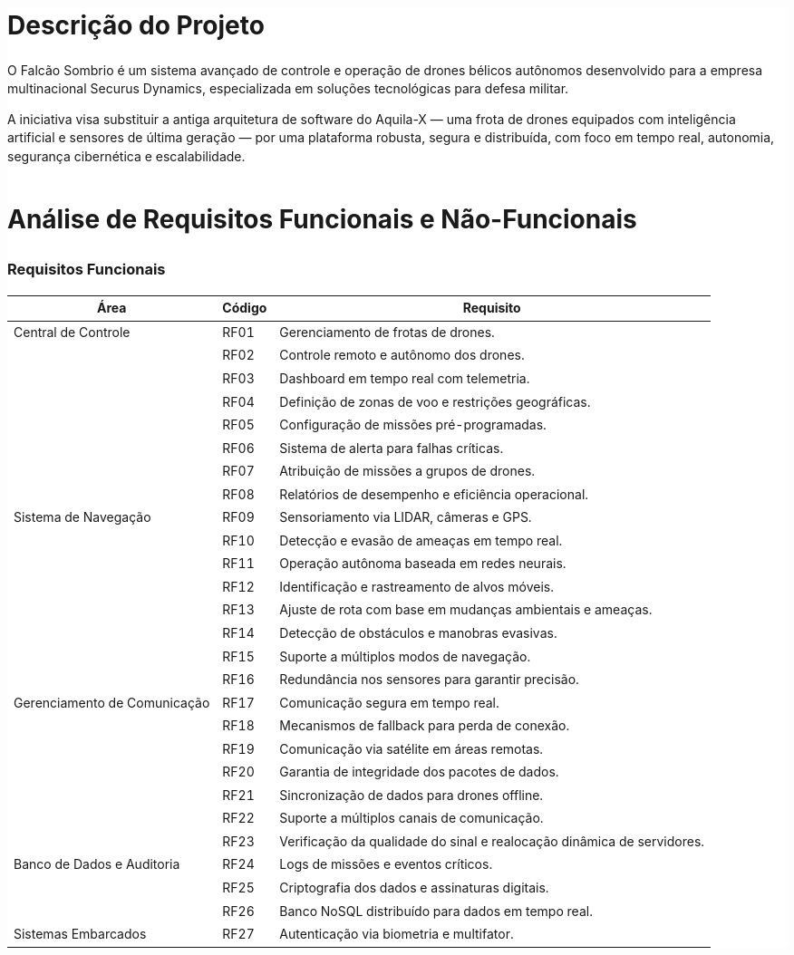 # Descrição do Projeto

O Falcão Sombrio é um sistema avançado de controle e operação de drones bélicos autônomos desenvolvido para a empresa multinacional Securus Dynamics, especializada em soluções tecnológicas para defesa militar.

A iniciativa visa substituir a antiga arquitetura de software do Aquila-X — uma frota de drones equipados com inteligência artificial e sensores de última geração — por uma plataforma robusta, segura e distribuída, com foco em tempo real, autonomia, segurança cibernética e escalabilidade.

# Análise de Requisitos Funcionais e Não-Funcionais
### Requisitos Funcionais

| Área                        | Código  | Requisito                                                                 |
|----------------------------|---------|---------------------------------------------------------------------------|
| Central de Controle        | RF01    | Gerenciamento de frotas de drones.                                       |
|                            | RF02    | Controle remoto e autônomo dos drones.                                   |
|                            | RF03    | Dashboard em tempo real com telemetria.                                  |
|                            | RF04    | Definição de zonas de voo e restrições geográficas.                      |
|                            | RF05    | Configuração de missões pré-programadas.                                 |
|                            | RF06    | Sistema de alerta para falhas críticas.                                  |
|                            | RF07    | Atribuição de missões a grupos de drones.                                |
|                            | RF08    | Relatórios de desempenho e eficiência operacional.                       |
| Sistema de Navegação       | RF09    | Sensoriamento via LIDAR, câmeras e GPS.                                  |
|                            | RF10    | Detecção e evasão de ameaças em tempo real.                              |
|                            | RF11    | Operação autônoma baseada em redes neurais.                              |
|                            | RF12    | Identificação e rastreamento de alvos móveis.                            |
|                            | RF13    | Ajuste de rota com base em mudanças ambientais e ameaças.                |
|                            | RF14    | Detecção de obstáculos e manobras evasivas.                              |
|                            | RF15    | Suporte a múltiplos modos de navegação.                                  |
|                            | RF16    | Redundância nos sensores para garantir precisão.                         |
| Gerenciamento de Comunicação| RF17   | Comunicação segura em tempo real.                                        |
|                            | RF18    | Mecanismos de fallback para perda de conexão.                            |
|                            | RF19    | Comunicação via satélite em áreas remotas.                               |
|                            | RF20    | Garantia de integridade dos pacotes de dados.                            |
|                            | RF21    | Sincronização de dados para drones offline.                              |
|                            | RF22    | Suporte a múltiplos canais de comunicação.                               |
|                            | RF23    | Verificação da qualidade do sinal e realocação dinâmica de servidores.   |
| Banco de Dados e Auditoria | RF24    | Logs de missões e eventos críticos.                                      |
|                            | RF25    | Criptografia dos dados e assinaturas digitais.                           |
|                            | RF26    | Banco NoSQL distribuído para dados em tempo real.                        |
| Sistemas Embarcados        | RF27    | Autenticação via biometria e multifator.                                 |